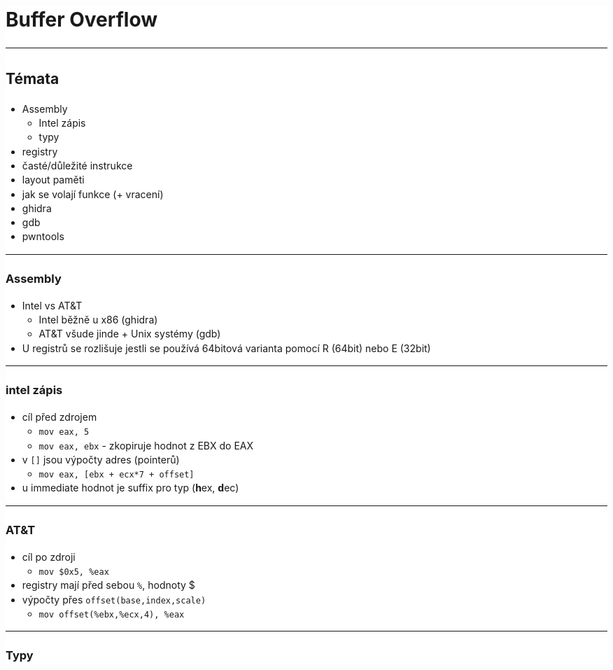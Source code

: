 # Buffer Overflow

---

## Témata

- Assembly
	- Intel zápis 
	- typy
- registry
- časté/důležité instrukce
- layout paměti
- jak se volají funkce (+ vracení)
- ghidra
- gdb
- pwntools

---

### Assembly 

- Intel vs AT&T
	- Intel běžně u x86 (ghidra)
	- AT&T všude jinde + Unix systémy (gdb)
- U registrů se rozlišuje jestli se používá 64bitová varianta pomocí R (64bit) nebo E (32bit)

---

### intel zápis

- cíl před zdrojem
	- `mov eax, 5`
	- `mov eax, ebx` - zkopiruje hodnot z EBX do EAX
- v `[]` jsou výpočty adres (pointerů)
	- `mov eax, [ebx + ecx*7 + offset]`
- u immediate hodnot je suffix pro typ (**h**ex, **d**ec)

---

### AT&T

- cíl po zdroji
	- `mov $0x5, %eax`
- registry mají před sebou `%`, hodnoty $
- výpočty přes `offset(base,index,scale)`
	- `mov offset(%ebx,%ecx,4), %eax`

---

### Typy
